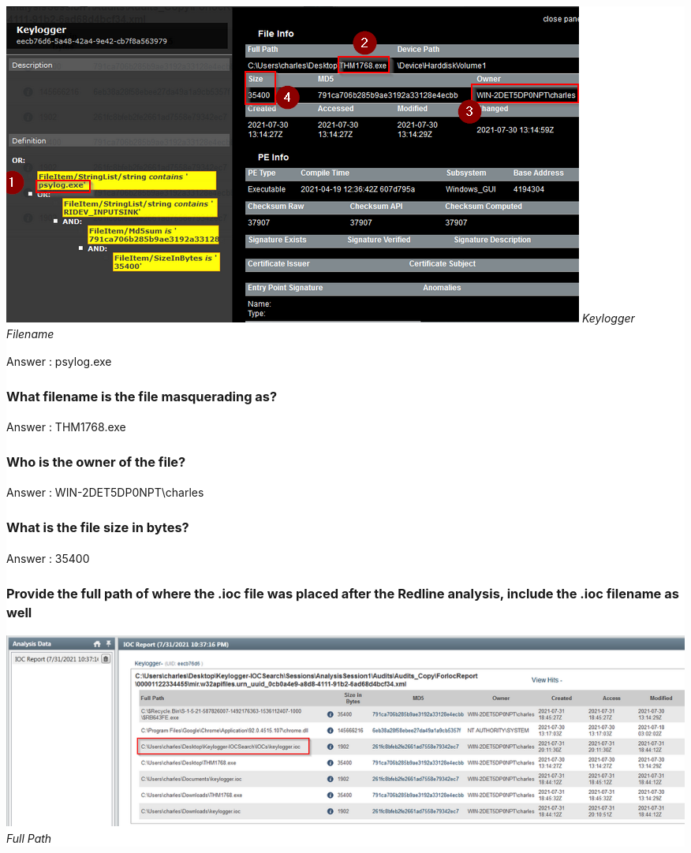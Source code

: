 ![Keylogger Filename](/images/thm/btredlinejoxr3d/btredlinejoxr3d_13.png)
_Keylogger Filename_

Answer : psylog.exe

### What filename is the file masquerading as?
Answer : THM1768.exe

### Who is the owner of the file?
Answer : WIN-2DET5DP0NPT\charles

### What is the file size in bytes?
Answer : 35400

### Provide the full path of where the .ioc file was placed after the Redline analysis, include the .ioc filename as well

![Full Path](/images/thm/btredlinejoxr3d/btredlinejoxr3d_14.png)
_Full Path_
